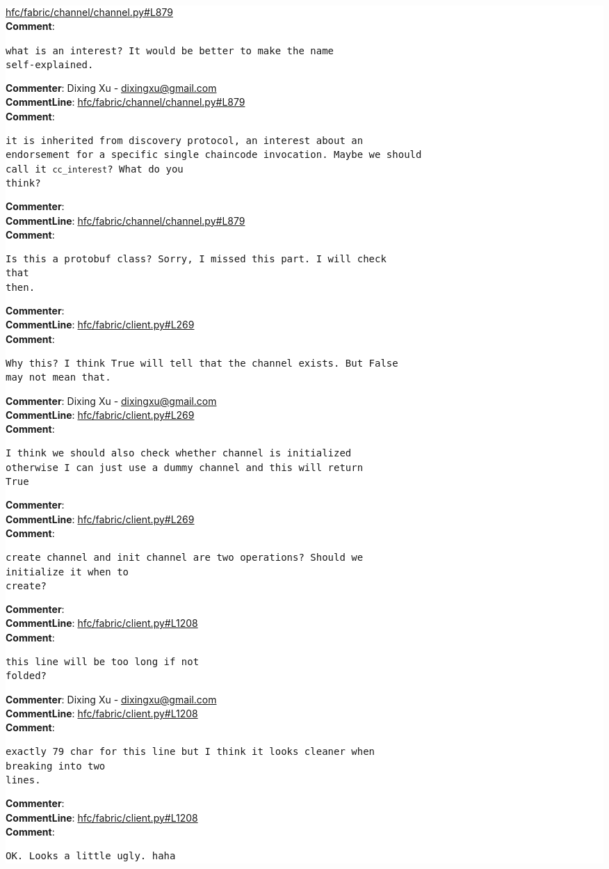 [hfc/fabric/channel/channel.py#L879](https://github.com/hyperledger-gerrit-archive/fabric-sdk-py/blob/e67069a7813b2fa83ecab97d697199e459e33f7f/hfc/fabric/channel/channel.py#L879)<br><strong>Comment</strong>: <pre>what is an interest? It would be better to make the name self-explained.</pre><strong>Commenter</strong>: Dixing Xu - dixingxu@gmail.com<br><strong>CommentLine</strong>: [hfc/fabric/channel/channel.py#L879](https://github.com/hyperledger-gerrit-archive/fabric-sdk-py/blob/e67069a7813b2fa83ecab97d697199e459e33f7f/hfc/fabric/channel/channel.py#L879)<br><strong>Comment</strong>: <pre>it is inherited from discovery protocol, an interest about an endorsement for a specific single chaincode invocation. Maybe we should call it `cc_interest`? What do you think?</pre><strong>Commenter</strong>:<br><strong>CommentLine</strong>: [hfc/fabric/channel/channel.py#L879](https://github.com/hyperledger-gerrit-archive/fabric-sdk-py/blob/e67069a7813b2fa83ecab97d697199e459e33f7f/hfc/fabric/channel/channel.py#L879)<br><strong>Comment</strong>: <pre>Is this a protobuf class? Sorry, I missed this part. I will check that then.</pre><strong>Commenter</strong>:<br><strong>CommentLine</strong>: [hfc/fabric/client.py#L269](https://github.com/hyperledger-gerrit-archive/fabric-sdk-py/blob/e67069a7813b2fa83ecab97d697199e459e33f7f/hfc/fabric/client.py#L269)<br><strong>Comment</strong>: <pre>Why this? I think True will tell that the channel exists. But False may not mean that.</pre><strong>Commenter</strong>: Dixing Xu - dixingxu@gmail.com<br><strong>CommentLine</strong>: [hfc/fabric/client.py#L269](https://github.com/hyperledger-gerrit-archive/fabric-sdk-py/blob/e67069a7813b2fa83ecab97d697199e459e33f7f/hfc/fabric/client.py#L269)<br><strong>Comment</strong>: <pre>I think we should also check whether channel is initialized otherwise I can just use a dummy channel and this will return True</pre><strong>Commenter</strong>:<br><strong>CommentLine</strong>: [hfc/fabric/client.py#L269](https://github.com/hyperledger-gerrit-archive/fabric-sdk-py/blob/e67069a7813b2fa83ecab97d697199e459e33f7f/hfc/fabric/client.py#L269)<br><strong>Comment</strong>: <pre>create channel and init channel are two operations? Should we initialize it when to create?</pre><strong>Commenter</strong>:<br><strong>CommentLine</strong>: [hfc/fabric/client.py#L1208](https://github.com/hyperledger-gerrit-archive/fabric-sdk-py/blob/e67069a7813b2fa83ecab97d697199e459e33f7f/hfc/fabric/client.py#L1208)<br><strong>Comment</strong>: <pre>this line will be too long if not folded?</pre><strong>Commenter</strong>: Dixing Xu - dixingxu@gmail.com<br><strong>CommentLine</strong>: [hfc/fabric/client.py#L1208](https://github.com/hyperledger-gerrit-archive/fabric-sdk-py/blob/e67069a7813b2fa83ecab97d697199e459e33f7f/hfc/fabric/client.py#L1208)<br><strong>Comment</strong>: <pre>exactly 79 char for this line but I think it looks cleaner when breaking into two lines.</pre><strong>Commenter</strong>:<br><strong>CommentLine</strong>: [hfc/fabric/client.py#L1208](https://github.com/hyperledger-gerrit-archive/fabric-sdk-py/blob/e67069a7813b2fa83ecab97d697199e459e33f7f/hfc/fabric/client.py#L1208)<br><strong>Comment</strong>: <pre>OK. Looks a little ugly. haha</pre></blockquote>